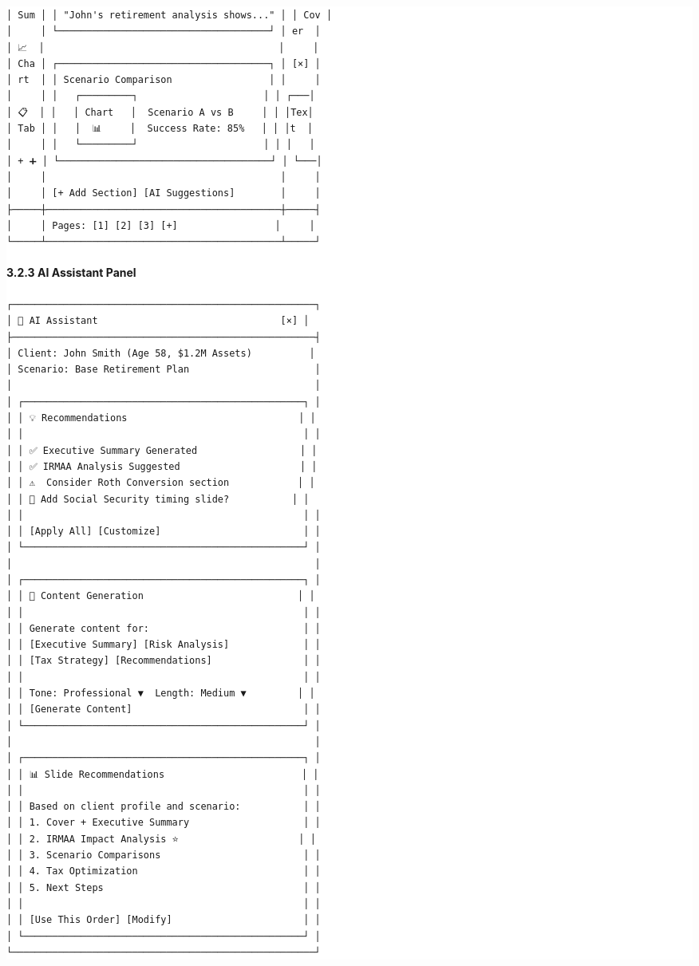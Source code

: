 ```
│ Sum │ │ "John's retirement analysis shows..." │ │ Cov │
│     │ └─────────────────────────────────────┘ │ er  │
│ 📈  │                                         │     │
│ Cha │ ┌─────────────────────────────────────┐ │ [×] │
│ rt  │ │ Scenario Comparison                 │ │     │
│     │ │   ┌─────────┐                      │ │ ┌───│
│ 📋  │ │   │ Chart   │  Scenario A vs B     │ │ │Tex│
│ Tab │ │   │  📊     │  Success Rate: 85%   │ │ │t  │
│     │ │   └─────────┘                      │ │ │   │
│ + ➕ │ └─────────────────────────────────────┘ │ └───│
│     │                                         │     │
│     │ [+ Add Section] [AI Suggestions]        │     │
├─────┼─────────────────────────────────────────┼─────┤
│     │ Pages: [1] [2] [3] [+]                 │     │
└─────┴─────────────────────────────────────────┴─────┘
```

#### 3.2.3 AI Assistant Panel
```
┌─────────────────────────────────────────────────────┐
│ 🤖 AI Assistant                                [×] │
├─────────────────────────────────────────────────────┤
│ Client: John Smith (Age 58, $1.2M Assets)          │
│ Scenario: Base Retirement Plan                      │
│                                                     │
│ ┌─────────────────────────────────────────────────┐ │
│ │ 💡 Recommendations                              │ │
│ │                                                 │ │
│ │ ✅ Executive Summary Generated                  │ │
│ │ ✅ IRMAA Analysis Suggested                     │ │
│ │ ⚠️  Consider Roth Conversion section            │ │
│ │ 💭 Add Social Security timing slide?           │ │
│ │                                                 │ │
│ │ [Apply All] [Customize]                         │ │
│ └─────────────────────────────────────────────────┘ │
│                                                     │
│ ┌─────────────────────────────────────────────────┐ │
│ │ 📝 Content Generation                           │ │
│ │                                                 │ │
│ │ Generate content for:                           │ │
│ │ [Executive Summary] [Risk Analysis]             │ │
│ │ [Tax Strategy] [Recommendations]                │ │
│ │                                                 │ │
│ │ Tone: Professional ▼  Length: Medium ▼         │ │
│ │ [Generate Content]                              │ │
│ └─────────────────────────────────────────────────┘ │
│                                                     │
│ ┌─────────────────────────────────────────────────┐ │
│ │ 📊 Slide Recommendations                        │ │
│ │                                                 │ │
│ │ Based on client profile and scenario:           │ │
│ │ 1. Cover + Executive Summary                    │ │
│ │ 2. IRMAA Impact Analysis ⭐                     │ │
│ │ 3. Scenario Comparisons                         │ │
│ │ 4. Tax Optimization                             │ │
│ │ 5. Next Steps                                   │ │
│ │                                                 │ │
│ │ [Use This Order] [Modify]                       │ │
│ └─────────────────────────────────────────────────┘ │
└─────────────────────────────────────────────────────┘
```

